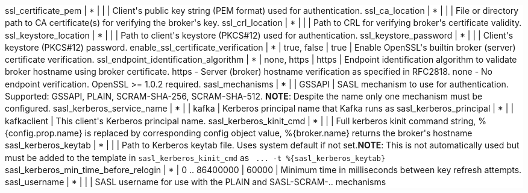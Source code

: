 ssl_certificate_pem                      | *  |                                                                                                                                                              |                                                                                                           | Client's public key string (PEM format) used for authentication.
ssl_ca_location                          | *  |                                                                                                                                                              |                                                                                                           | File or directory path to CA certificate(s) for verifying the broker's key.
ssl_crl_location                         | *  |                                                                                                                                                              |                                                                                                           | Path to CRL for verifying broker's certificate validity.
ssl_keystore_location                    | *  |                                                                                                                                                              |                                                                                                           | Path to client's keystore (PKCS#12) used for authentication.
ssl_keystore_password                    | *  |                                                                                                                                                              |                                                                                                           | Client's keystore (PKCS#12) password.
enable_ssl_certificate_verification      | *  | true, false                                                                                                                                                  |                                                                                                      true | Enable OpenSSL's builtin broker (server) certificate verification.
ssl_endpoint_identification_algorithm    | *  | none, https                                                                                                                                                  |                                                                                                     https | Endpoint identification algorithm to validate broker hostname using broker certificate. https - Server (broker) hostname verification as specified in RFC2818. none - No endpoint verification. OpenSSL >= 1.0.2 required. 
sasl_mechanisms                          | *  |                                                                                                                                                              |                                                                                                    GSSAPI | SASL mechanism to use for authentication. Supported: GSSAPI, PLAIN, SCRAM-SHA-256, SCRAM-SHA-512. **NOTE**: Despite the name only one mechanism must be configured.
sasl_kerberos_service_name               | *  |                                                                                                                                                              |                                                                                                     kafka | Kerberos principal name that Kafka runs as
sasl_kerberos_principal                  | *  |                                                                                                                                                              |                                                                                               kafkaclient | This client's Kerberos principal name.
sasl_kerberos_kinit_cmd                  | *  |                                                                                                                                                              |                                                                                                           | Full kerberos kinit command string, %{config.prop.name} is replaced by corresponding config object value, %{broker.name} returns the broker's hostname
sasl_kerberos_keytab                     | *  |                                                                                                                                                              |                                                                                                           | Path to Kerberos keytab file. Uses system default if not set.**NOTE**: This is not automatically used but must be added to the template in `sasl_kerberos_kinit_cmd` as ` ... -t %{sasl_kerberos_keytab}`
sasl_kerberos_min_time_before_relogin    | *  | 0 .. 86400000                                                                                                                                                |                                                                                                     60000 | Minimum time in milliseconds between key refresh attempts.
sasl_username                            | *  |                                                                                                                                                              |                                                                                                           | SASL username for use with the PLAIN and SASL-SCRAM-.. mechanisms